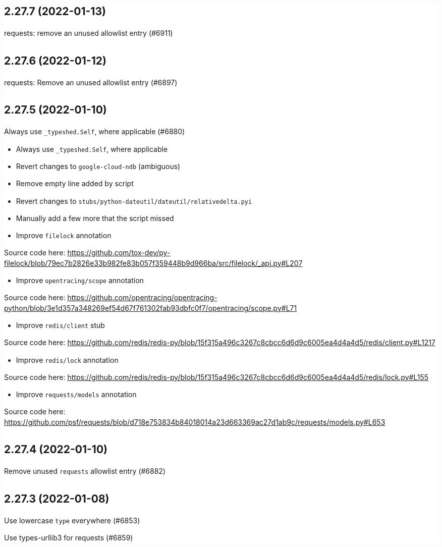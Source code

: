 ## 2.27.7 (2022-01-13)

requests: remove an unused allowlist entry (#6911)

## 2.27.6 (2022-01-12)

requests: Remove an unused allowlist entry (#6897)

## 2.27.5 (2022-01-10)

Always use `_typeshed.Self`, where applicable (#6880)

* Always use `_typeshed.Self`, where applicable

* Revert changes to `google-cloud-ndb` (ambiguous)

* Remove empty line added by script

* Revert changes to `stubs/python-dateutil/dateutil/relativedelta.pyi`

* Manually add a few more that the script missed

* Improve `filelock` annotation

Source code here: https://github.com/tox-dev/py-filelock/blob/79ec7b2826e33b982fe83b057f359448b9d966ba/src/filelock/_api.py#L207

* Improve `opentracing/scope` annotation

Source code here: https://github.com/opentracing/opentracing-python/blob/3e1d357a348269ef54d67f761302fab93dbfc0f7/opentracing/scope.py#L71

* Improve `redis/client` stub

Source code here: https://github.com/redis/redis-py/blob/15f315a496c3267c8cbcc6d6d9c6005ea4d4a4d5/redis/client.py#L1217

* Improve `redis/lock` annotation

Source code here: https://github.com/redis/redis-py/blob/15f315a496c3267c8cbcc6d6d9c6005ea4d4a4d5/redis/lock.py#L155

* Improve `requests/models` annotation

Source code here: https://github.com/psf/requests/blob/d718e753834b84018014a23d663369ac27d1ab9c/requests/models.py#L653

## 2.27.4 (2022-01-10)

Remove unused `requests` allowlist entry (#6882)

## 2.27.3 (2022-01-08)

Use lowercase `type` everywhere (#6853)

Use types-urllib3 for requests (#6859)
